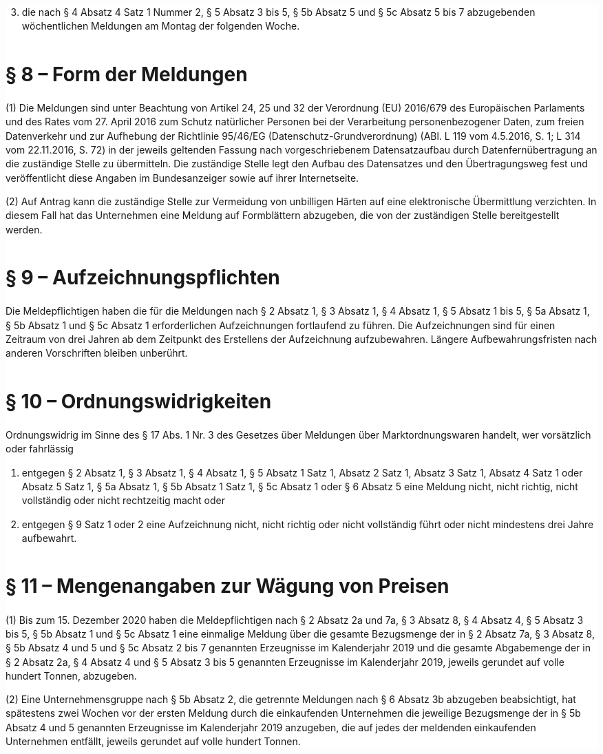 3. die nach § 4 Absatz 4 Satz 1 Nummer 2, § 5 Absatz 3 bis 5, § 5b Absatz 5 und § 5c Absatz 5 bis 7 abzugebenden wöchentlichen Meldungen am Montag der folgenden Woche.

# § 8 – Form der Meldungen

(1) Die Meldungen sind unter Beachtung von Artikel 24, 25 und 32 der Verordnung (EU) 2016/679 des Europäischen Parlaments und des Rates vom 27. April 2016 zum Schutz natürlicher Personen bei der Verarbeitung personenbezogener Daten, zum freien Datenverkehr und zur Aufhebung der Richtlinie 95/46/EG (Datenschutz-Grundverordnung) (ABl. L 119 vom 4.5.2016, S. 1; L 314 vom 22.11.2016, S. 72) in der jeweils geltenden Fassung nach vorgeschriebenem Datensatzaufbau durch Datenfernübertragung an die zuständige Stelle zu übermitteln. Die zuständige Stelle legt den Aufbau des Datensatzes und den Übertragungsweg fest und veröffentlicht diese Angaben im Bundesanzeiger sowie auf ihrer Internetseite.

(2) Auf Antrag kann die zuständige Stelle zur Vermeidung von unbilligen Härten auf eine elektronische Übermittlung verzichten. In diesem Fall hat das Unternehmen eine Meldung auf Formblättern abzugeben, die von der zuständigen Stelle bereitgestellt werden.

# § 9 – Aufzeichnungspflichten

Die Meldepflichtigen haben die für die Meldungen nach § 2 Absatz 1, § 3 Absatz 1, § 4 Absatz 1, § 5 Absatz 1 bis 5, § 5a Absatz 1, § 5b Absatz 1 und § 5c Absatz 1 erforderlichen Aufzeichnungen fortlaufend zu führen. Die Aufzeichnungen sind für einen Zeitraum von drei Jahren ab dem Zeitpunkt des Erstellens der Aufzeichnung aufzubewahren. Längere Aufbewahrungsfristen nach anderen Vorschriften bleiben unberührt.

# § 10 – Ordnungswidrigkeiten

Ordnungswidrig im Sinne des § 17 Abs. 1 Nr. 3 des Gesetzes über Meldungen über Marktordnungswaren handelt, wer vorsätzlich oder fahrlässig

1. entgegen § 2 Absatz 1, § 3 Absatz 1, § 4 Absatz 1, § 5 Absatz 1 Satz 1, Absatz 2 Satz 1, Absatz 3 Satz 1, Absatz 4 Satz 1 oder Absatz 5 Satz 1, § 5a Absatz 1, § 5b Absatz 1 Satz 1, § 5c Absatz 1 oder § 6 Absatz 5 eine Meldung nicht, nicht richtig, nicht vollständig oder nicht rechtzeitig macht oder

2. entgegen § 9 Satz 1 oder 2 eine Aufzeichnung nicht, nicht richtig oder nicht vollständig führt oder nicht mindestens drei Jahre aufbewahrt.

# § 11 – Mengenangaben zur Wägung von Preisen

(1) Bis zum 15. Dezember 2020 haben die Meldepflichtigen nach § 2 Absatz 2a und 7a, § 3 Absatz 8, § 4 Absatz 4, § 5 Absatz 3 bis 5, § 5b Absatz 1 und § 5c Absatz 1 eine einmalige Meldung über die gesamte Bezugsmenge der in § 2 Absatz 7a, § 3 Absatz 8, § 5b Absatz 4 und 5 und § 5c Absatz 2 bis 7 genannten Erzeugnisse im Kalenderjahr 2019 und die gesamte Abgabemenge der in § 2 Absatz 2a, § 4 Absatz 4 und § 5 Absatz 3 bis 5 genannten Erzeugnisse im Kalenderjahr 2019, jeweils gerundet auf volle hundert Tonnen, abzugeben.

(2) Eine Unternehmensgruppe nach § 5b Absatz 2, die getrennte Meldungen nach § 6 Absatz 3b abzugeben beabsichtigt, hat spätestens zwei Wochen vor der ersten Meldung durch die einkaufenden Unternehmen die jeweilige Bezugsmenge der in § 5b Absatz 4 und 5 genannten Erzeugnisse im Kalenderjahr 2019 anzugeben, die auf jedes der meldenden einkaufenden Unternehmen entfällt, jeweils gerundet auf volle hundert Tonnen.

